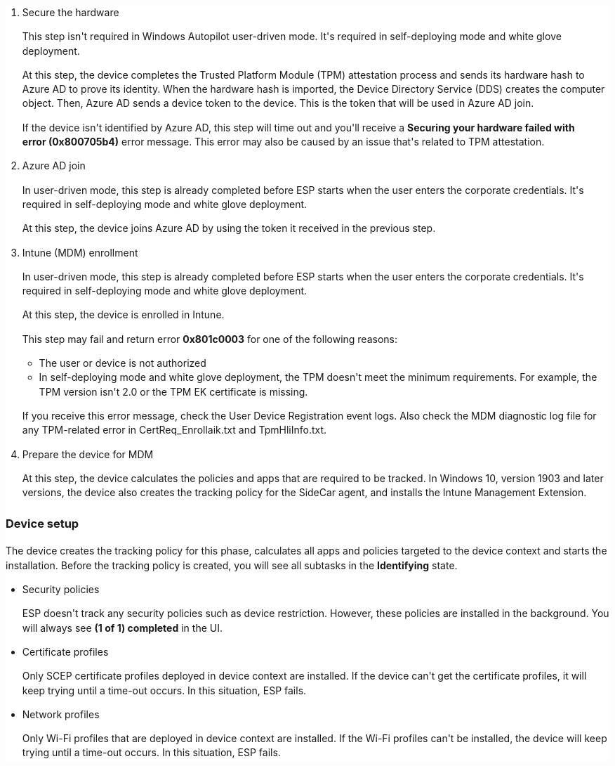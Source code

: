 1. Secure the hardware

   This step isn't required in Windows Autopilot user-driven mode. It's required in self-deploying mode and white glove deployment.

   At this step, the device completes the Trusted Platform Module (TPM) attestation process and sends its hardware hash to Azure AD to prove its identity. When the hardware hash is imported, the Device Directory Service (DDS) creates the computer object. Then, Azure AD sends a device token to the device. This is the token that will be used in Azure AD join.

   If the device isn't identified by Azure AD, this step will time out and you'll receive a **Securing your hardware failed with error (0x800705b4)** error message. This error may also be caused by an issue that's related to TPM attestation.
2. Azure AD join

   In user-driven mode, this step is already completed before ESP starts when the user enters the corporate credentials. It's required in self-deploying mode and white glove deployment.

   At this step, the device joins Azure AD by using the token it received in the previous step.
3. Intune (MDM) enrollment
  
   In user-driven mode, this step is already completed before ESP starts when the user enters the corporate credentials. It's required in self-deploying mode and white glove deployment.

   At this step, the device is enrolled in Intune.

   This step may fail and return error **0x801c0003** for one of the following reasons:

    - The user or device is not authorized
    - In self-deploying mode and white glove deployment, the TPM doesn't meet the minimum requirements. For example, the TPM version isn't 2.0 or the TPM EK certificate is missing.
  
   If you receive this error message, check the User Device Registration event logs. Also check the MDM diagnostic log file for any TPM-related error in CertReq_Enrollaik.txt and TpmHliInfo.txt.
4. Prepare the device for MDM

   At this step, the device calculates the policies and apps that are required to be tracked. In Windows 10, version 1903 and later versions, the device also creates the tracking policy for the SideCar agent, and installs the Intune Management Extension.

### Device setup

The device creates the tracking policy for this phase, calculates all apps and policies targeted to the device context and starts the installation. Before the tracking policy is created, you will see all subtasks in the **Identifying** state.

- Security policies

  ESP doesn't track any security policies such as device restriction. However, these policies are installed in the background. You will always see **(1 of 1) completed** in the UI.

- Certificate profiles

   Only SCEP certificate profiles deployed in device context are installed. If the device can't get the certificate profiles, it will keep trying until a time-out occurs. In this situation, ESP fails.

- Network profiles

   Only Wi-Fi profiles that are deployed in device context are installed. If the Wi-Fi profiles can't be installed, the device will keep trying until a time-out occurs. In this situation, ESP fails.
